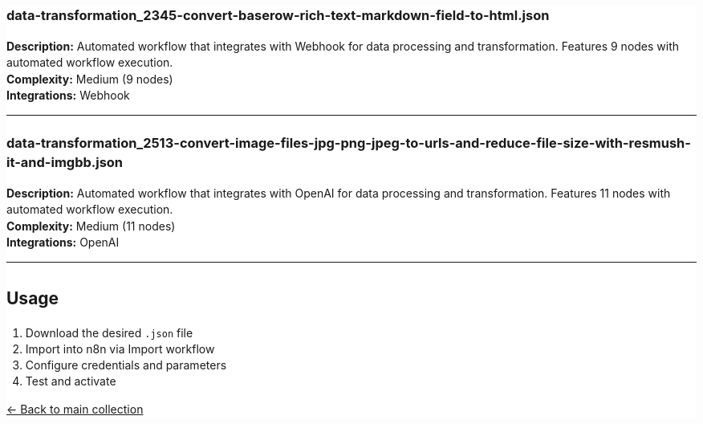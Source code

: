 
### data-transformation_2345-convert-baserow-rich-text-markdown-field-to-html.json
**Description:** Automated workflow that integrates with Webhook for data processing and transformation. Features 9 nodes with automated workflow execution.  
**Complexity:** Medium (9 nodes)  
**Integrations:** Webhook

---

### data-transformation_2513-convert-image-files-jpg-png-jpeg-to-urls-and-reduce-file-size-with-resmush-it-and-imgbb.json
**Description:** Automated workflow that integrates with OpenAI for data processing and transformation. Features 11 nodes with automated workflow execution.  
**Complexity:** Medium (11 nodes)  
**Integrations:** OpenAI

---


## Usage

1. Download the desired `.json` file
2. Import into n8n via Import workflow
3. Configure credentials and parameters
4. Test and activate

[← Back to main collection](../README.md)
